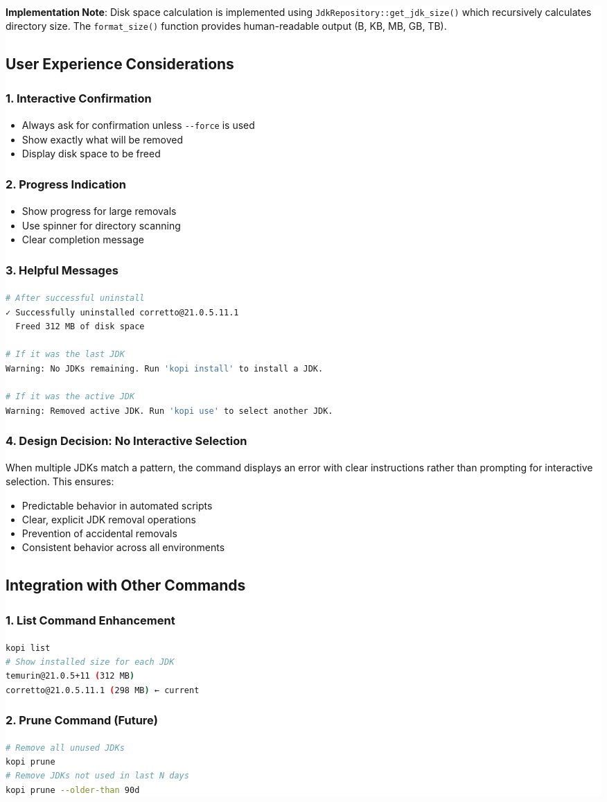 **Implementation Note**: Disk space calculation is implemented using `JdkRepository::get_jdk_size()` which recursively calculates directory size. The `format_size()` function provides human-readable output (B, KB, MB, GB, TB).

## User Experience Considerations

### 1. Interactive Confirmation
- Always ask for confirmation unless `--force` is used
- Show exactly what will be removed
- Display disk space to be freed

### 2. Progress Indication
- Show progress for large removals
- Use spinner for directory scanning
- Clear completion message

### 3. Helpful Messages
```bash
# After successful uninstall
✓ Successfully uninstalled corretto@21.0.5.11.1
  Freed 312 MB of disk space

# If it was the last JDK
Warning: No JDKs remaining. Run 'kopi install' to install a JDK.

# If it was the active JDK
Warning: Removed active JDK. Run 'kopi use' to select another JDK.
```

### 4. Design Decision: No Interactive Selection
When multiple JDKs match a pattern, the command displays an error with clear instructions rather than prompting for interactive selection. This ensures:
- Predictable behavior in automated scripts
- Clear, explicit JDK removal operations
- Prevention of accidental removals
- Consistent behavior across all environments

## Integration with Other Commands

### 1. List Command Enhancement
```bash
kopi list
# Show installed size for each JDK
temurin@21.0.5+11 (312 MB)
corretto@21.0.5.11.1 (298 MB) ← current
```

### 2. Prune Command (Future)
```bash
# Remove all unused JDKs
kopi prune
# Remove JDKs not used in last N days
kopi prune --older-than 90d
```
